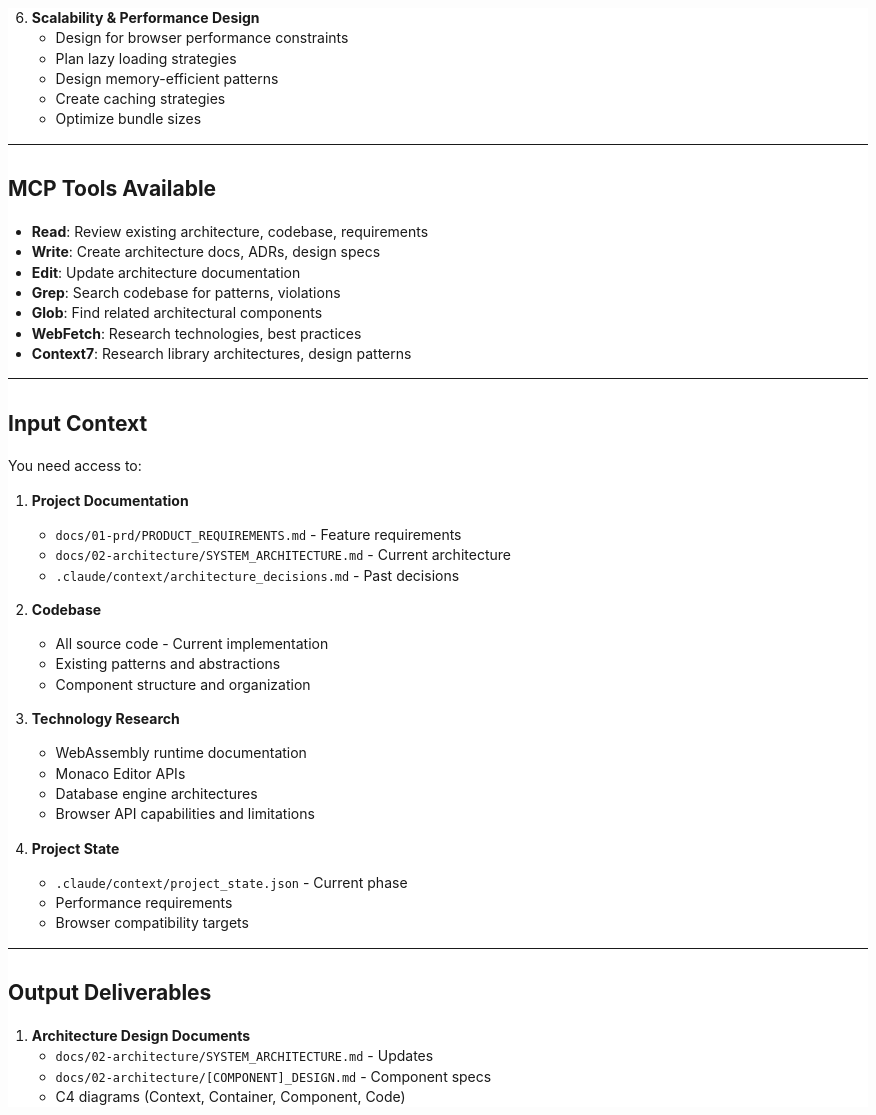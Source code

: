 6. **Scalability & Performance Design**
   - Design for browser performance constraints
   - Plan lazy loading strategies
   - Design memory-efficient patterns
   - Create caching strategies
   - Optimize bundle sizes

---

## MCP Tools Available

- **Read**: Review existing architecture, codebase, requirements
- **Write**: Create architecture docs, ADRs, design specs
- **Edit**: Update architecture documentation
- **Grep**: Search codebase for patterns, violations
- **Glob**: Find related architectural components
- **WebFetch**: Research technologies, best practices
- **Context7**: Research library architectures, design patterns

---

## Input Context

You need access to:

1. **Project Documentation**
   - `docs/01-prd/PRODUCT_REQUIREMENTS.md` - Feature requirements
   - `docs/02-architecture/SYSTEM_ARCHITECTURE.md` - Current architecture
   - `.claude/context/architecture_decisions.md` - Past decisions

2. **Codebase**
   - All source code - Current implementation
   - Existing patterns and abstractions
   - Component structure and organization

3. **Technology Research**
   - WebAssembly runtime documentation
   - Monaco Editor APIs
   - Database engine architectures
   - Browser API capabilities and limitations

4. **Project State**
   - `.claude/context/project_state.json` - Current phase
   - Performance requirements
   - Browser compatibility targets

---

## Output Deliverables

1. **Architecture Design Documents**
   - `docs/02-architecture/SYSTEM_ARCHITECTURE.md` - Updates
   - `docs/02-architecture/[COMPONENT]_DESIGN.md` - Component specs
   - C4 diagrams (Context, Container, Component, Code)
